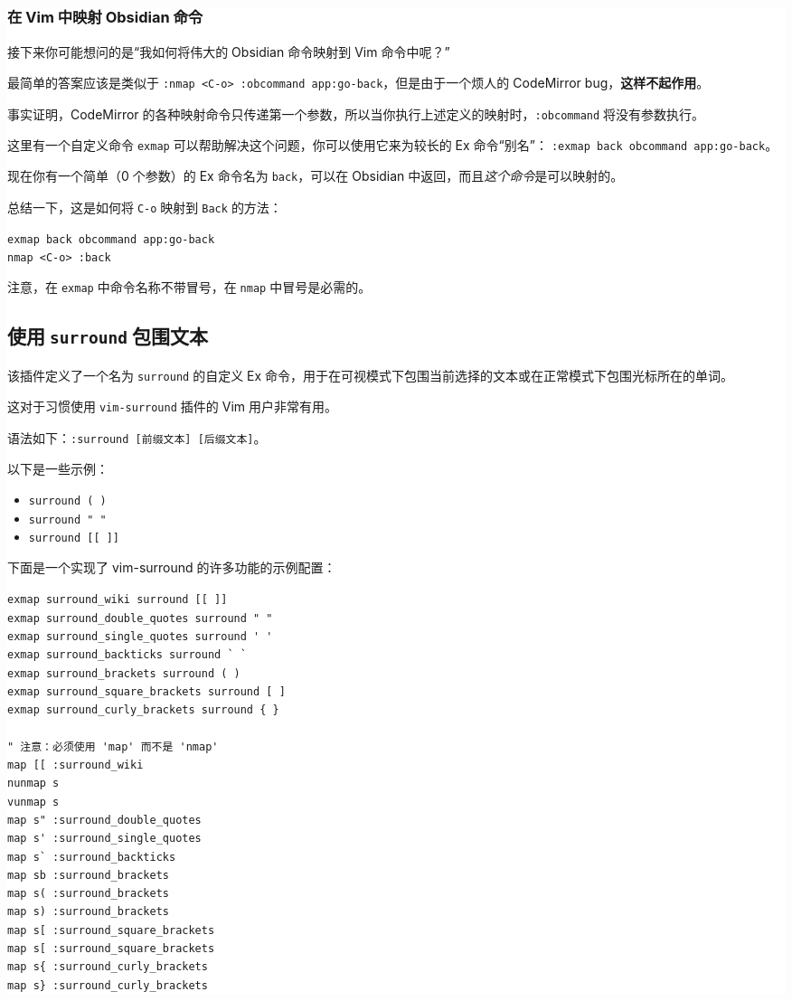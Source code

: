 ### 在 Vim 中映射 Obsidian 命令

接下来你可能想问的是“我如何将伟大的 Obsidian 命令映射到 Vim 命令中呢？”

最简单的答案应该是类似于 `:nmap <C-o> :obcommand app:go-back`，但是由于一个烦人的 CodeMirror bug，**这样不起作用**。

事实证明，CodeMirror 的各种映射命令只传递第一个参数，所以当你执行上述定义的映射时，`:obcommand` 将没有参数执行。

这里有一个自定义命令 `exmap` 可以帮助解决这个问题，你可以使用它来为较长的 Ex 命令“别名”： `:exmap back obcommand app:go-back`。

现在你有一个简单（0 个参数）的 Ex 命令名为 `back`，可以在 Obsidian 中返回，而且*这个命令*是可以映射的。

总结一下，这是如何将 `C-o` 映射到 `Back` 的方法：

```
exmap back obcommand app:go-back
nmap <C-o> :back
```

注意，在 `exmap` 中命令名称不带冒号，在 `nmap` 中冒号是必需的。

## 使用 `surround` 包围文本

该插件定义了一个名为 `surround` 的自定义 Ex 命令，用于在可视模式下包围当前选择的文本或在正常模式下包围光标所在的单词。

这对于习惯使用 `vim-surround` 插件的 Vim 用户非常有用。

语法如下：`:surround [前缀文本] [后缀文本]`。

以下是一些示例：

- `surround ( )`
- `surround " "`
- `surround [[ ]]`

下面是一个实现了 vim-surround 的许多功能的示例配置：

```
exmap surround_wiki surround [[ ]]
exmap surround_double_quotes surround " "
exmap surround_single_quotes surround ' '
exmap surround_backticks surround ` `
exmap surround_brackets surround ( )
exmap surround_square_brackets surround [ ]
exmap surround_curly_brackets surround { }

" 注意：必须使用 'map' 而不是 'nmap'
map [[ :surround_wiki
nunmap s
vunmap s
map s" :surround_double_quotes
map s' :surround_single_quotes
map s` :surround_backticks
map sb :surround_brackets
map s( :surround_brackets
map s) :surround_brackets
map s[ :surround_square_brackets
map s[ :surround_square_brackets
map s{ :surround_curly_brackets
map s} :surround_curly_brackets
```
